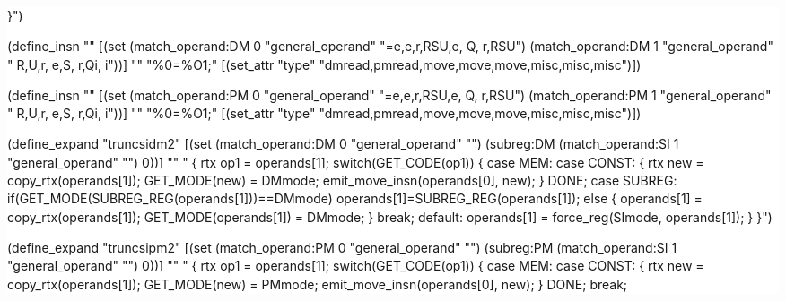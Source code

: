 }")

(define_insn ""
  [(set (match_operand:DM 0 "general_operand" "=e,e,r,RSU,e, Q, r,RSU") 
	(match_operand:DM 1 "general_operand" " R,U,r,  e,S, r,Qi,  i"))] 
  ""
  "%0=%O1;"
 [(set_attr "type" "dmread,pmread,move,move,move,misc,misc,misc")])

(define_insn ""
  [(set (match_operand:PM 0 "general_operand" "=e,e,r,RSU,e, Q, r,RSU")
	(match_operand:PM 1 "general_operand" " R,U,r,  e,S, r,Qi,  i"))]
  ""
  "%0=%O1;"
 [(set_attr "type" "dmread,pmread,move,move,move,misc,misc,misc")])


(define_expand "truncsidm2"
  [(set (match_operand:DM 0 "general_operand" "")
	(subreg:DM (match_operand:SI 1 "general_operand" "") 0))]
 ""
 "
{
  rtx op1 = operands[1];
  switch(GET_CODE(op1)) 
    {
    case MEM:
    case CONST: 
      {
	rtx new = copy_rtx(operands[1]);
	GET_MODE(new) = DMmode;
	emit_move_insn(operands[0], new);
      }
      DONE;
    case SUBREG:
      if(GET_MODE(SUBREG_REG(operands[1]))==DMmode)
	operands[1]=SUBREG_REG(operands[1]);
      else
	{
	  operands[1] = copy_rtx(operands[1]);
	  GET_MODE(operands[1]) = DMmode;
	}
      break;
    default:
      operands[1] = force_reg(SImode, operands[1]);
    }
}")

(define_expand "truncsipm2"
  [(set (match_operand:PM 0 "general_operand" "")
	(subreg:PM (match_operand:SI 1 "general_operand" "") 0))]
  ""
 "
{
  rtx op1 = operands[1];
  switch(GET_CODE(op1)) 
    {
    case MEM:
    case CONST: 
      {
	rtx new = copy_rtx(operands[1]);
	GET_MODE(new) = PMmode;
	emit_move_insn(operands[0], new);
      }
      DONE;
      break;